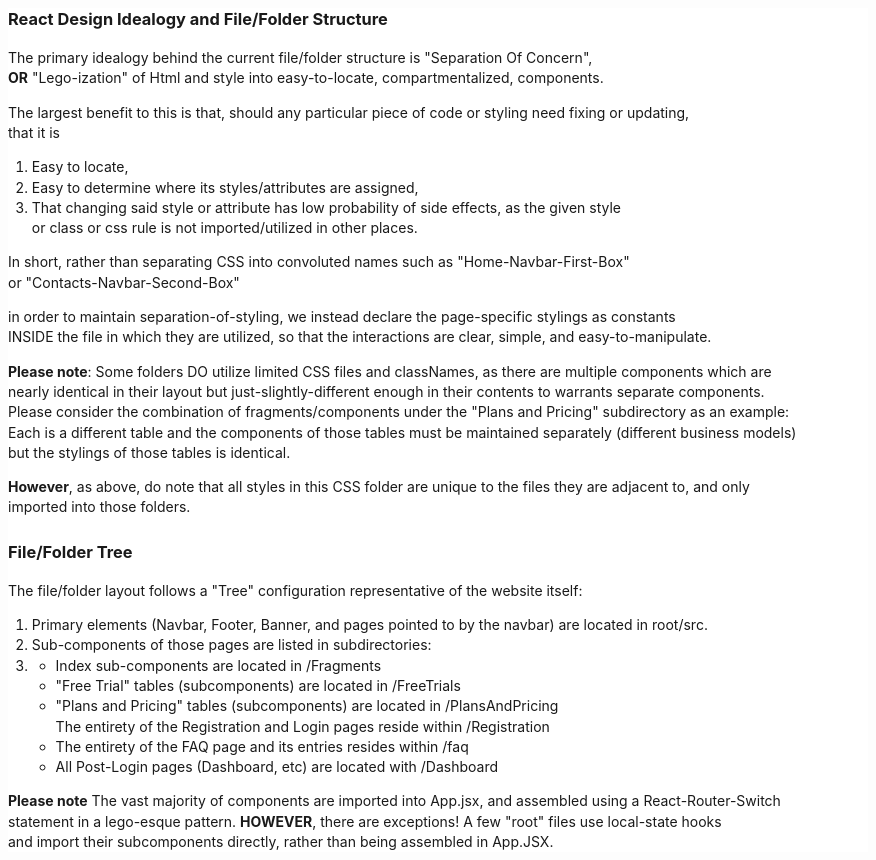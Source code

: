 ### React Design Idealogy and File/Folder Structure

The primary idealogy behind the current file/folder structure is "Separation Of Concern",  
**OR**
"Lego-ization" of Html and style into easy-to-locate, compartmentalized, components.

The largest benefit to this is that, should any particular piece of code or styling need fixing or updating,  
that it is 
1. Easy to locate,
2. Easy to determine where its styles/attributes are assigned,
3. That changing said style or attribute has low probability of side effects, as the given style  
or class or css rule is not imported/utilized in other places. 

In short, rather than separating CSS into convoluted names such as "Home-Navbar-First-Box"  
or
"Contacts-Navbar-Second-Box" 

in order to maintain separation-of-styling, we instead declare the page-specific stylings as constants   
INSIDE the file in which they are utilized, so that the interactions are clear, simple, and easy-to-manipulate.

**Please note**:  Some folders DO utilize limited CSS files and classNames, as there are multiple components which are  
nearly identical in their layout but just-slightly-different enough in their contents to warrants separate components.  
Please consider the combination of fragments/components under the "Plans and Pricing" subdirectory as an example:  
Each is a different table and the components of those tables must be maintained separately (different business models)  
but the stylings of those tables is identical. 

**However**, as above, do note that all styles in this CSS folder are unique to the files they are adjacent to, and only   
imported into those folders.

### File/Folder Tree

The file/folder layout follows a "Tree" configuration representative of the website itself:   

1. Primary elements (Navbar, Footer, Banner, and pages pointed to by the navbar) are located in root/src.  
2. Sub-components of those pages are listed in subdirectories: 
3. <ul>
    <li>Index sub-components are located in /Fragments</li>
    <li>"Free Trial" tables (subcomponents) are located in /FreeTrials</li>
    <li>"Plans and Pricing" tables (subcomponents) are located in /PlansAndPricing</li
    <li>The entirety of the Registration and Login pages reside within /Registration</li>
    <li>The entirety of the FAQ page and its entries resides within /faq</li>
    <li>All Post-Login pages (Dashboard, etc) are located with /Dashboard</li>

**Please note** The vast majority of components are imported into App.jsx, and assembled using a React-Router-Switch  
statement in a lego-esque pattern.  **HOWEVER**, there are exceptions! A few "root" files use local-state hooks  
and import their subcomponents directly, rather than being assembled in App.JSX. 
